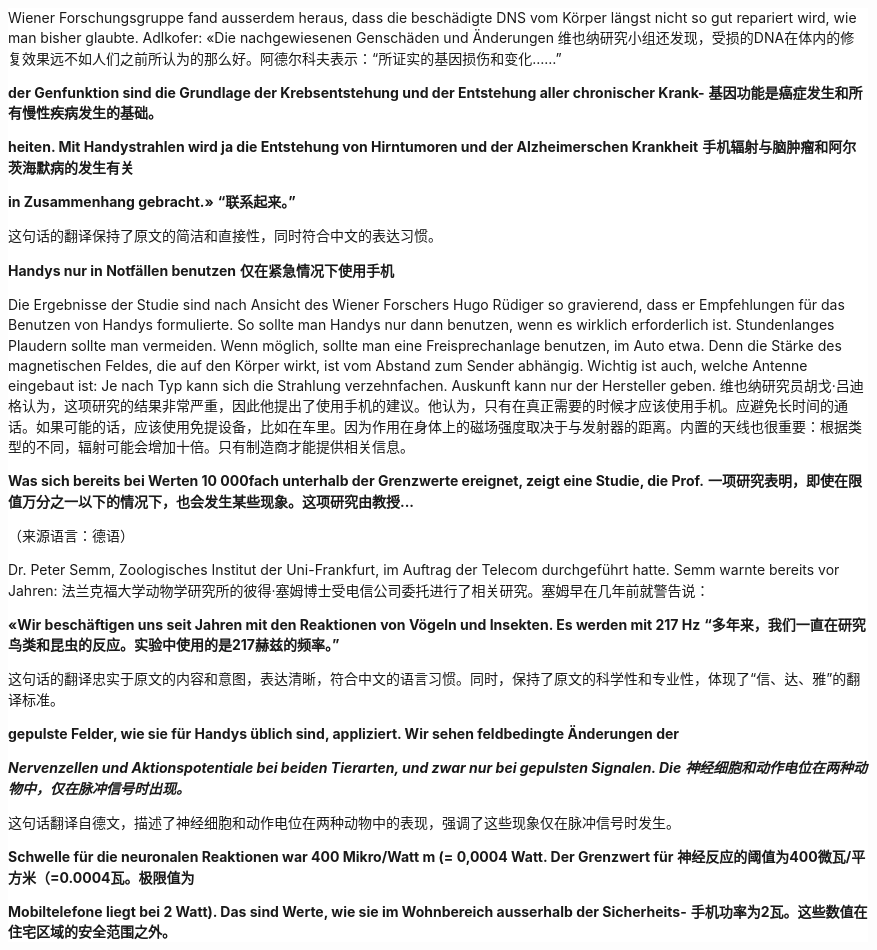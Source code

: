 Wiener Forschungsgruppe fand ausserdem heraus, dass die beschädigte DNS vom Körper längst nicht so gut repariert wird, wie man bisher glaubte. Adlkofer: «Die nachgewiesenen Genschäden und Änderungen
维也纳研究小组还发现，受损的DNA在体内的修复效果远不如人们之前所认为的那么好。阿德尔科夫表示：“所证实的基因损伤和变化……”

**der Genfunktion sind die Grundlage der Krebsentstehung und der Entstehung aller chronischer Krank-**
**基因功能是癌症发生和所有慢性疾病发生的基础。**

**heiten. Mit Handystrahlen wird ja die Entstehung von Hirntumoren und der Alzheimerschen Krankheit**
**手机辐射与脑肿瘤和阿尔茨海默病的发生有关**

**in Zusammenhang gebracht.»**
**“联系起来。”**

这句话的翻译保持了原文的简洁和直接性，同时符合中文的表达习惯。

**Handys nur in Notfällen benutzen**
**仅在紧急情况下使用手机**

Die Ergebnisse der Studie sind nach Ansicht des Wiener Forschers Hugo Rüdiger so gravierend, dass er Empfehlungen für das Benutzen von Handys formulierte. So sollte man Handys nur dann benutzen, wenn es wirklich erforderlich ist. Stundenlanges Plaudern sollte man vermeiden. Wenn möglich, sollte man eine Freisprechanlage benutzen, im Auto etwa. Denn die Stärke des magnetischen Feldes, die auf den Körper wirkt, ist vom Abstand zum Sender abhängig. Wichtig ist auch, welche Antenne eingebaut ist: Je nach Typ kann sich die Strahlung verzehnfachen. Auskunft kann nur der Hersteller geben.
维也纳研究员胡戈·吕迪格认为，这项研究的结果非常严重，因此他提出了使用手机的建议。他认为，只有在真正需要的时候才应该使用手机。应避免长时间的通话。如果可能的话，应该使用免提设备，比如在车里。因为作用在身体上的磁场强度取决于与发射器的距离。内置的天线也很重要：根据类型的不同，辐射可能会增加十倍。只有制造商才能提供相关信息。

**Was sich bereits bei Werten 10 000fach unterhalb der Grenzwerte ereignet, zeigt eine Studie, die Prof.**
**一项研究表明，即使在限值万分之一以下的情况下，也会发生某些现象。这项研究由教授...**

（来源语言：德语）

Dr. Peter Semm, Zoologisches Institut der Uni-Frankfurt, im Auftrag der Telecom durchgeführt hatte. Semm warnte bereits vor Jahren:
法兰克福大学动物学研究所的彼得·塞姆博士受电信公司委托进行了相关研究。塞姆早在几年前就警告说：

**«Wir beschäftigen uns seit Jahren mit den Reaktionen von Vögeln und Insekten. Es werden mit 217 Hz**
**“多年来，我们一直在研究鸟类和昆虫的反应。实验中使用的是217赫兹的频率。”**

这句话的翻译忠实于原文的内容和意图，表达清晰，符合中文的语言习惯。同时，保持了原文的科学性和专业性，体现了“信、达、雅”的翻译标准。

**gepulste Felder, wie sie für Handys üblich sind, appliziert. Wir sehen feldbedingte Änderungen der**


**_Nervenzellen und Aktionspotentiale bei beiden Tierarten, und zwar nur bei gepulsten Signalen. Die_**
**_神经细胞和动作电位在两种动物中，仅在脉冲信号时出现。_**

这句话翻译自德文，描述了神经细胞和动作电位在两种动物中的表现，强调了这些现象仅在脉冲信号时发生。

**Schwelle für die neuronalen Reaktionen war 400 Mikro/Watt m (= 0,0004 Watt. Der Grenzwert für**
**神经反应的阈值为400微瓦/平方米（=0.0004瓦。极限值为**

**Mobiltelefone liegt bei 2 Watt). Das sind Werte, wie sie im Wohnbereich ausserhalb der Sicherheits-**
**手机功率为2瓦。这些数值在住宅区域的安全范围之外。**
